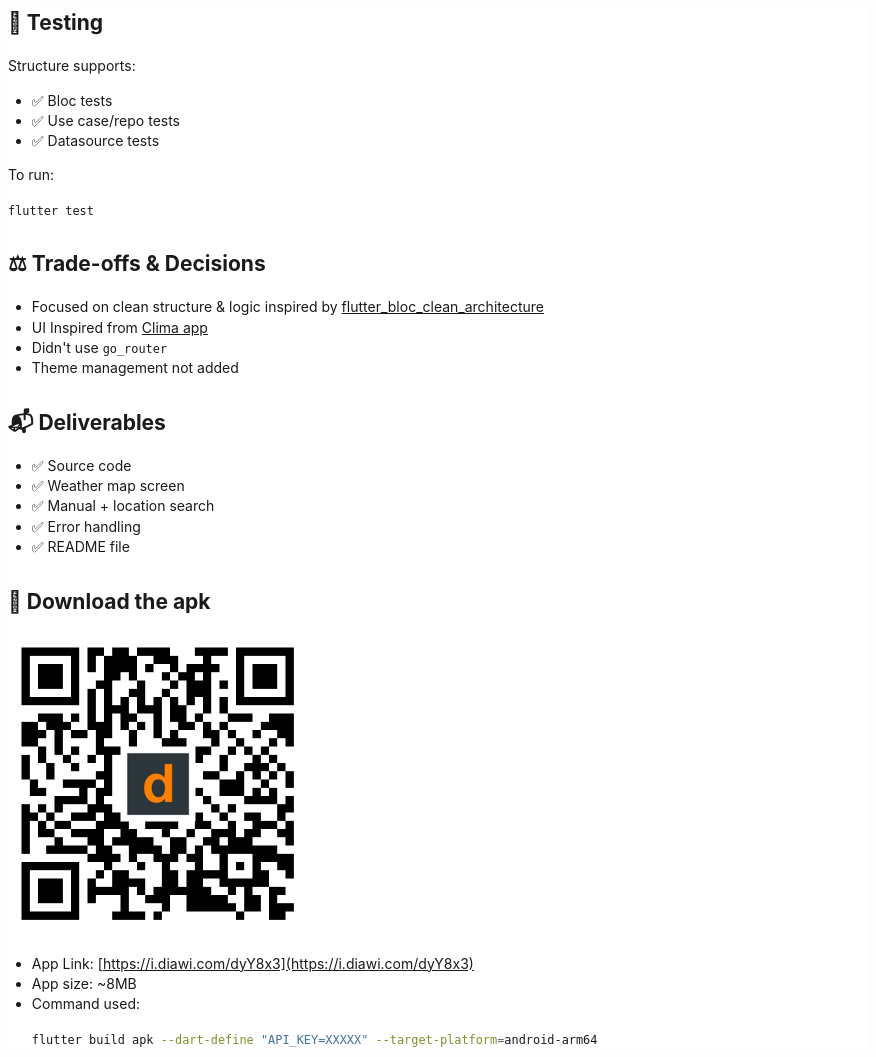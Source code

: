 

## 🧪 Testing

Structure supports:
- ✅ Bloc tests
- ✅ Use case/repo tests
- ✅ Datasource tests

To run:
```bash
flutter test
```

## ⚖️ Trade-offs & Decisions

- Focused on clean structure & logic inspired by [flutter_bloc_clean_architecture](https://github.com/Yoga3911/flutter_bloc_clean_architecture)
- UI Inspired from [Clima app](https://github.com/Lacerte/clima)
- Didn't use `go_router`
- Theme management not added

## 📬 Deliverables

- ✅ Source code
- ✅ Weather map screen
- ✅ Manual + location search
- ✅ Error handling
- ✅ README file

## 📮 Download the apk
<img src="screenshots/qr.png" alt="qr" width="300"/>

- App Link: [https://i.diawi.com/dyY8x3](https://i.diawi.com/dyY8x3)
- App size: ~8MB
- Command used:
   ```bash
   flutter build apk --dart-define "API_KEY=XXXXX" --target-platform=android-arm64
   ```